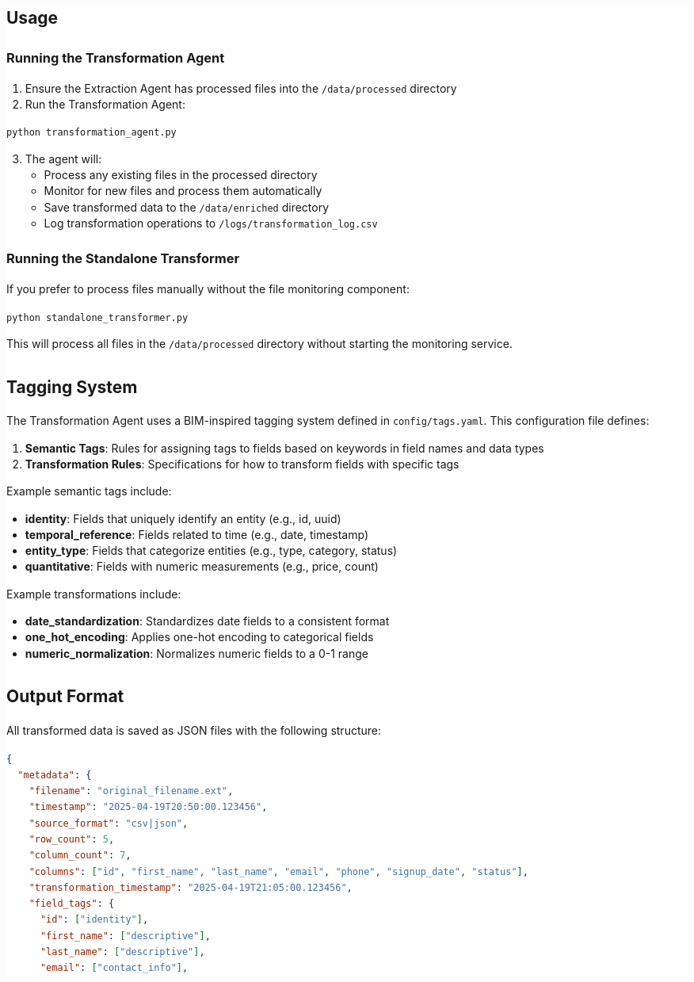 ## Usage

### Running the Transformation Agent

1. Ensure the Extraction Agent has processed files into the `/data/processed` directory
2. Run the Transformation Agent:

```bash
python transformation_agent.py
```

3. The agent will:
   - Process any existing files in the processed directory
   - Monitor for new files and process them automatically
   - Save transformed data to the `/data/enriched` directory
   - Log transformation operations to `/logs/transformation_log.csv`

### Running the Standalone Transformer

If you prefer to process files manually without the file monitoring component:

```bash
python standalone_transformer.py
```

This will process all files in the `/data/processed` directory without starting the monitoring service.

## Tagging System

The Transformation Agent uses a BIM-inspired tagging system defined in `config/tags.yaml`. This configuration file defines:

1. **Semantic Tags**: Rules for assigning tags to fields based on keywords in field names and data types
2. **Transformation Rules**: Specifications for how to transform fields with specific tags

Example semantic tags include:
- **identity**: Fields that uniquely identify an entity (e.g., id, uuid)
- **temporal_reference**: Fields related to time (e.g., date, timestamp)
- **entity_type**: Fields that categorize entities (e.g., type, category, status)
- **quantitative**: Fields with numeric measurements (e.g., price, count)

Example transformations include:
- **date_standardization**: Standardizes date fields to a consistent format
- **one_hot_encoding**: Applies one-hot encoding to categorical fields
- **numeric_normalization**: Normalizes numeric fields to a 0-1 range

## Output Format

All transformed data is saved as JSON files with the following structure:

```json
{
  "metadata": {
    "filename": "original_filename.ext",
    "timestamp": "2025-04-19T20:50:00.123456",
    "source_format": "csv|json",
    "row_count": 5,
    "column_count": 7,
    "columns": ["id", "first_name", "last_name", "email", "phone", "signup_date", "status"],
    "transformation_timestamp": "2025-04-19T21:05:00.123456",
    "field_tags": {
      "id": ["identity"],
      "first_name": ["descriptive"],
      "last_name": ["descriptive"],
      "email": ["contact_info"],
```